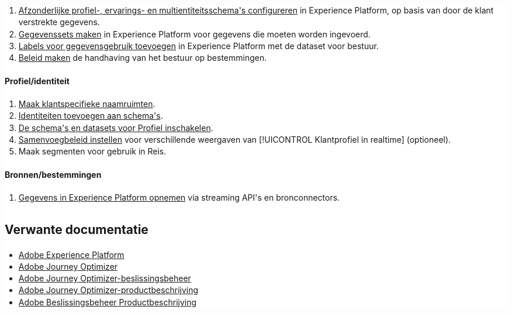 1. [Afzonderlijke profiel-, ervarings- en multientiteitsschema&#39;s configureren](https://experienceleague.adobe.com/?recommended=ExperiencePlatform-D-1-2021.1.xdm) in Experience Platform, op basis van door de klant verstrekte gegevens.
1. [Gegevenssets maken](https://experienceleague.adobe.com/docs/platform-learn/tutorials/data-ingestion/create-datasets-and-ingest-data.html) in Experience Platform voor gegevens die moeten worden ingevoerd.
1. [Labels voor gegevensgebruik toevoegen](https://experienceleague.adobe.com/docs/platform-learn/tutorials/data-governance/classify-data-using-governance-labels.html) in Experience Platform met de dataset voor bestuur.
1. [Beleid maken](https://experienceleague.adobe.com/docs/platform-learn/tutorials/data-governance/create-data-usage-policies.html) de handhaving van het bestuur op bestemmingen.

#### Profiel/identiteit

1. [Maak klantspecifieke naamruimten](https://experienceleague.adobe.com/docs/platform-learn/tutorials/identities/label-ingest-and-verify-identity-data.html).
1. [Identiteiten toevoegen aan schema&#39;s](https://experienceleague.adobe.com/docs/platform-learn/tutorials/identities/label-ingest-and-verify-identity-data.html).
1. [De schema&#39;s en datasets voor Profiel inschakelen](https://experienceleague.adobe.com/docs/platform-learn/tutorials/profiles/bring-data-into-the-real-time-customer-profile.html).
1. [Samenvoegbeleid instellen](https://experienceleague.adobe.com/docs/platform-learn/tutorials/profiles/create-merge-policies.html) voor verschillende weergaven van [!UICONTROL Klantprofiel in realtime] (optioneel).
1. Maak segmenten voor gebruik in Reis.

#### Bronnen/bestemmingen

1. [Gegevens in Experience Platform opnemen](https://experienceleague.adobe.com/?recommended=ExperiencePlatform-D-1-2020.1.dataingestion) via streaming API&#39;s en bronconnectors.

## Verwante documentatie

* [Adobe Experience Platform](https://experienceleague.adobe.com/docs/experience-platform.html)
* [Adobe Journey Optimizer](https://experienceleague.adobe.com/docs/journey-optimizer.html)
* [Adobe Journey Optimizer-beslissingsbeheer](https://experienceleague.adobe.com/docs/journey-optimizer/using/offer-decisioniong/get-started-decision/starting-offer-decisioning.html)
* [Adobe Journey Optimizer-productbeschrijving](https://helpx.adobe.com/legal/product-descriptions/adobe-journey-optimizer.html)
* [Adobe Beslissingsbeheer Productbeschrijving](https://helpx.adobe.com/legal/product-descriptions/offer-decisioning-app-service.html)
